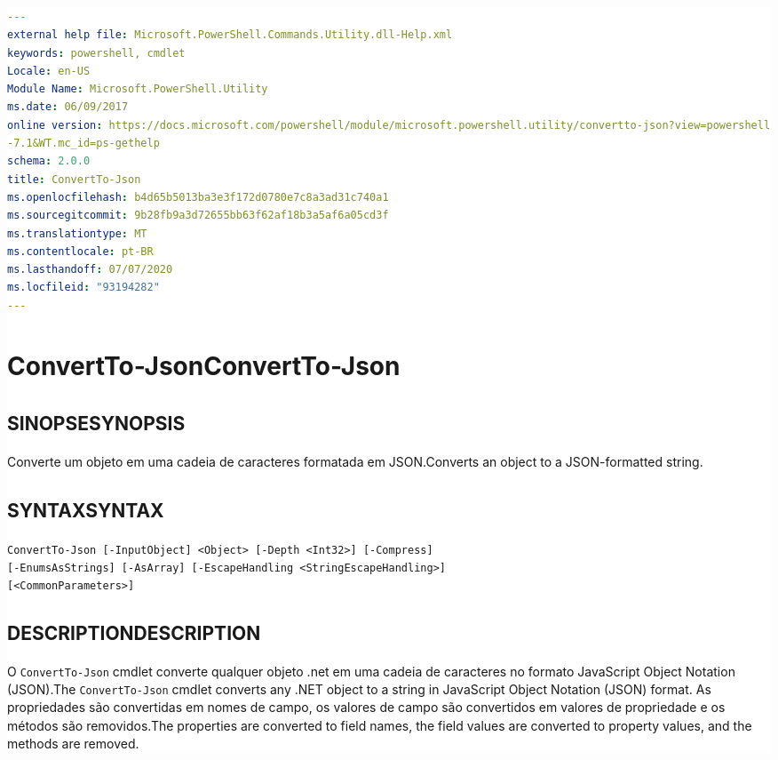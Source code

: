 ```yaml
---
external help file: Microsoft.PowerShell.Commands.Utility.dll-Help.xml
keywords: powershell, cmdlet
Locale: en-US
Module Name: Microsoft.PowerShell.Utility
ms.date: 06/09/2017
online version: https://docs.microsoft.com/powershell/module/microsoft.powershell.utility/convertto-json?view=powershell-7.1&WT.mc_id=ps-gethelp
schema: 2.0.0
title: ConvertTo-Json
ms.openlocfilehash: b4d65b5013ba3e3f172d0780e7c8a3ad31c740a1
ms.sourcegitcommit: 9b28fb9a3d72655bb63f62af18b3a5af6a05cd3f
ms.translationtype: MT
ms.contentlocale: pt-BR
ms.lasthandoff: 07/07/2020
ms.locfileid: "93194282"
---
```

# <span data-ttu-id="c710c-103">ConvertTo-Json</span><span class="sxs-lookup"><span data-stu-id="c710c-103">ConvertTo-Json</span></span>

## <span data-ttu-id="c710c-104">SINOPSE</span><span class="sxs-lookup"><span data-stu-id="c710c-104">SYNOPSIS</span></span>
<span data-ttu-id="c710c-105">Converte um objeto em uma cadeia de caracteres formatada em JSON.</span><span class="sxs-lookup"><span data-stu-id="c710c-105">Converts an object to a JSON-formatted string.</span></span>

## <span data-ttu-id="c710c-106">SYNTAX</span><span class="sxs-lookup"><span data-stu-id="c710c-106">SYNTAX</span></span>

```
ConvertTo-Json [-InputObject] <Object> [-Depth <Int32>] [-Compress]
[-EnumsAsStrings] [-AsArray] [-EscapeHandling <StringEscapeHandling>]
[<CommonParameters>]
```

## <span data-ttu-id="c710c-107">DESCRIPTION</span><span class="sxs-lookup"><span data-stu-id="c710c-107">DESCRIPTION</span></span>

<span data-ttu-id="c710c-108">O `ConvertTo-Json` cmdlet converte qualquer objeto .net em uma cadeia de caracteres no formato JavaScript Object Notation (JSON).</span><span class="sxs-lookup"><span data-stu-id="c710c-108">The `ConvertTo-Json` cmdlet converts any .NET object to a string in JavaScript Object Notation (JSON) format.</span></span> <span data-ttu-id="c710c-109">As propriedades são convertidas em nomes de campo, os valores de campo são convertidos em valores de propriedade e os métodos são removidos.</span><span class="sxs-lookup"><span data-stu-id="c710c-109">The properties are converted to field names, the field values are converted to property values, and the methods are removed.</span></span>
